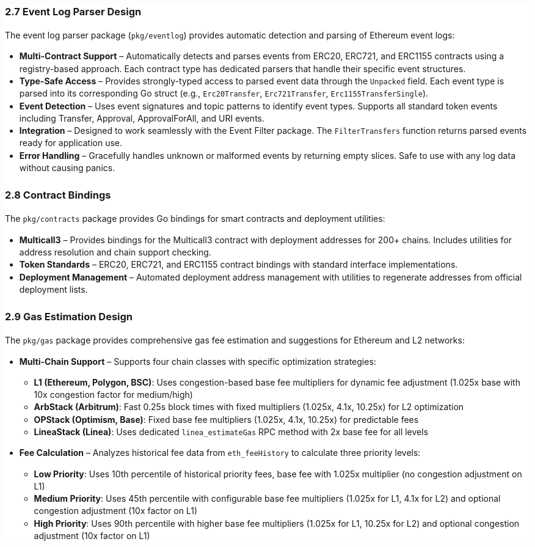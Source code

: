 
### 2.7 Event Log Parser Design

The event log parser package (`pkg/eventlog`) provides automatic detection and parsing of Ethereum event logs:

- **Multi-Contract Support** – Automatically detects and parses events from ERC20, ERC721, and ERC1155 contracts using a registry-based approach. Each contract type has dedicated parsers that handle their specific event structures.
- **Type-Safe Access** – Provides strongly-typed access to parsed event data through the `Unpacked` field. Each event type is parsed into its corresponding Go struct (e.g., `Erc20Transfer`, `Erc721Transfer`, `Erc1155TransferSingle`).
- **Event Detection** – Uses event signatures and topic patterns to identify event types. Supports all standard token events including Transfer, Approval, ApprovalForAll, and URI events.
- **Integration** – Designed to work seamlessly with the Event Filter package. The `FilterTransfers` function returns parsed events ready for application use.
- **Error Handling** – Gracefully handles unknown or malformed events by returning empty slices. Safe to use with any log data without causing panics.

### 2.8 Contract Bindings

The `pkg/contracts` package provides Go bindings for smart contracts and deployment utilities:

- **Multicall3** – Provides bindings for the Multicall3 contract with deployment addresses for 200+ chains. Includes utilities for address resolution and chain support checking.
- **Token Standards** – ERC20, ERC721, and ERC1155 contract bindings with standard interface implementations.
- **Deployment Management** – Automated deployment address management with utilities to regenerate addresses from official deployment lists.

### 2.9 Gas Estimation Design

The `pkg/gas` package provides comprehensive gas fee estimation and suggestions for Ethereum and L2 networks:

- **Multi-Chain Support** – Supports four chain classes with specific optimization strategies:
  - **L1 (Ethereum, Polygon, BSC)**: Uses congestion-based base fee multipliers for dynamic fee adjustment (1.025x base with 10x congestion factor for medium/high)
  - **ArbStack (Arbitrum)**: Fast 0.25s block times with fixed multipliers (1.025x, 4.1x, 10.25x) for L2 optimization
  - **OPStack (Optimism, Base)**: Fixed base fee multipliers (1.025x, 4.1x, 10.25x) for predictable fees
  - **LineaStack (Linea)**: Uses dedicated `linea_estimateGas` RPC method with 2x base fee for all levels

- **Fee Calculation** – Analyzes historical fee data from `eth_feeHistory` to calculate three priority levels:
  - **Low Priority**: Uses 10th percentile of historical priority fees, base fee with 1.025x multiplier (no congestion adjustment on L1)
  - **Medium Priority**: Uses 45th percentile with configurable base fee multipliers (1.025x for L1, 4.1x for L2) and optional congestion adjustment (10x factor on L1)
  - **High Priority**: Uses 90th percentile with higher base fee multipliers (1.025x for L1, 10.25x for L2) and optional congestion adjustment (10x factor on L1)
